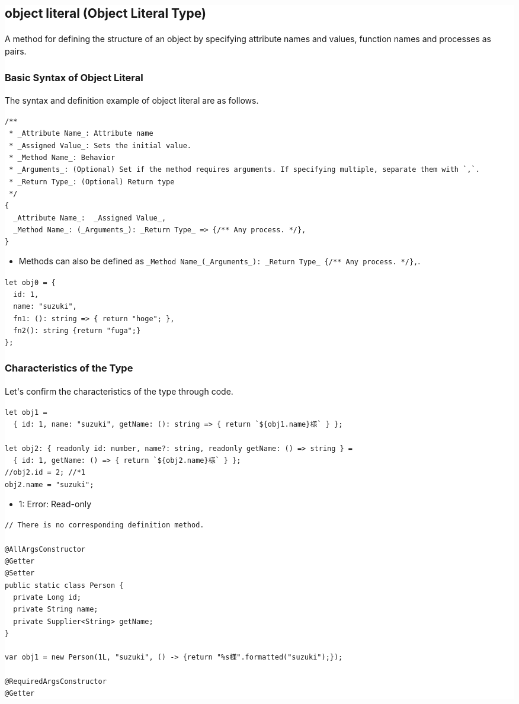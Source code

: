 ## object literal (Object Literal Type)

A method for defining the structure of an object by specifying attribute names and values, function names and processes as pairs.

### Basic Syntax of Object Literal

The syntax and definition example of object literal are as follows.

```ts: Syntax
/**
 * _Attribute Name_: Attribute name
 * _Assigned Value_: Sets the initial value.
 * _Method Name_: Behavior
 * _Arguments_: (Optional) Set if the method requires arguments. If specifying multiple, separate them with `,`.
 * _Return Type_: (Optional) Return type
 */
{
  _Attribute Name_:  _Assigned Value_,
  _Method Name_: (_Arguments_): _Return Type_ => {/** Any process. */},
}
```
* Methods can also be defined as `_Method Name_(_Arguments_): _Return Type_ {/** Any process. */},`.

```ts: Definition Example
let obj0 = { 
  id: 1, 
  name: "suzuki", 
  fn1: (): string => { return "hoge"; },
  fn2(): string {return "fuga";}
};
```

### Characteristics of the Type

Let's confirm the characteristics of the type through code.

```ts: TypeScript
let obj1 =
  { id: 1, name: "suzuki", getName: (): string => { return `${obj1.name}様` } };

let obj2: { readonly id: number, name?: string, readonly getName: () => string } =
  { id: 1, getName: () => { return `${obj2.name}様` } };
//obj2.id = 2; //*1
obj2.name = "suzuki";
```
* 1: Error: Read-only

```java: How it would be in Java
// There is no corresponding definition method.

@AllArgsConstructor
@Getter
@Setter
public static class Person {
  private Long id;
  private String name;
  private Supplier<String> getName;
}

var obj1 = new Person(1L, "suzuki", () -> {return "%s様".formatted("suzuki");});

@RequiredArgsConstructor
@Getter
```